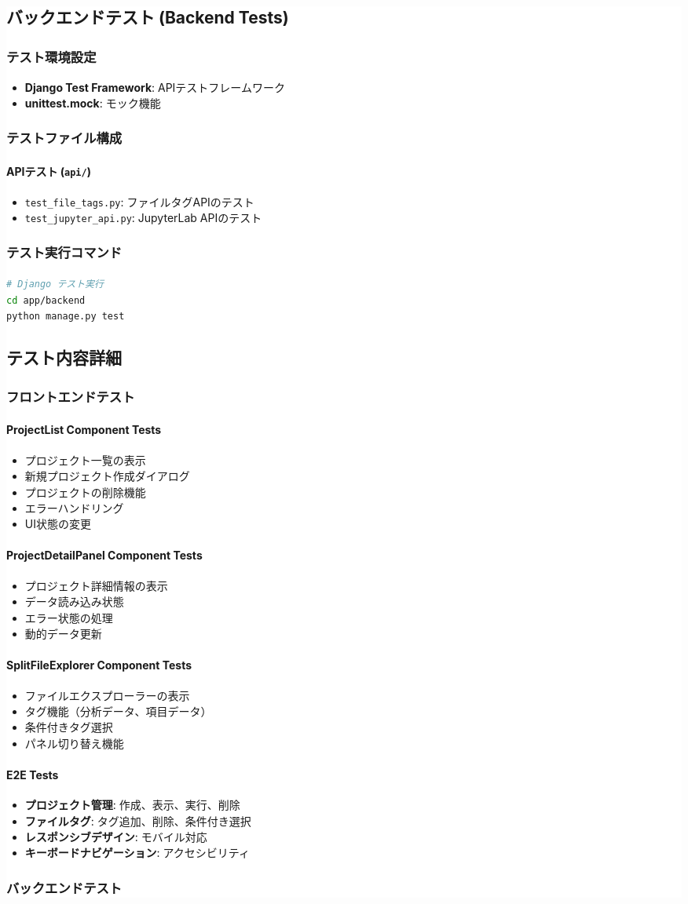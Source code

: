 ## バックエンドテスト (Backend Tests)

### テスト環境設定
- **Django Test Framework**: APIテストフレームワーク
- **unittest.mock**: モック機能

### テストファイル構成

#### APIテスト (`api/`)
- `test_file_tags.py`: ファイルタグAPIのテスト
- `test_jupyter_api.py`: JupyterLab APIのテスト

### テスト実行コマンド
```bash
# Django テスト実行
cd app/backend
python manage.py test
```

## テスト内容詳細

### フロントエンドテスト

#### ProjectList Component Tests
- プロジェクト一覧の表示
- 新規プロジェクト作成ダイアログ
- プロジェクトの削除機能
- エラーハンドリング
- UI状態の変更

#### ProjectDetailPanel Component Tests
- プロジェクト詳細情報の表示
- データ読み込み状態
- エラー状態の処理
- 動的データ更新

#### SplitFileExplorer Component Tests
- ファイルエクスプローラーの表示
- タグ機能（分析データ、項目データ）
- 条件付きタグ選択
- パネル切り替え機能

#### E2E Tests
- **プロジェクト管理**: 作成、表示、実行、削除
- **ファイルタグ**: タグ追加、削除、条件付き選択
- **レスポンシブデザイン**: モバイル対応
- **キーボードナビゲーション**: アクセシビリティ

### バックエンドテスト
